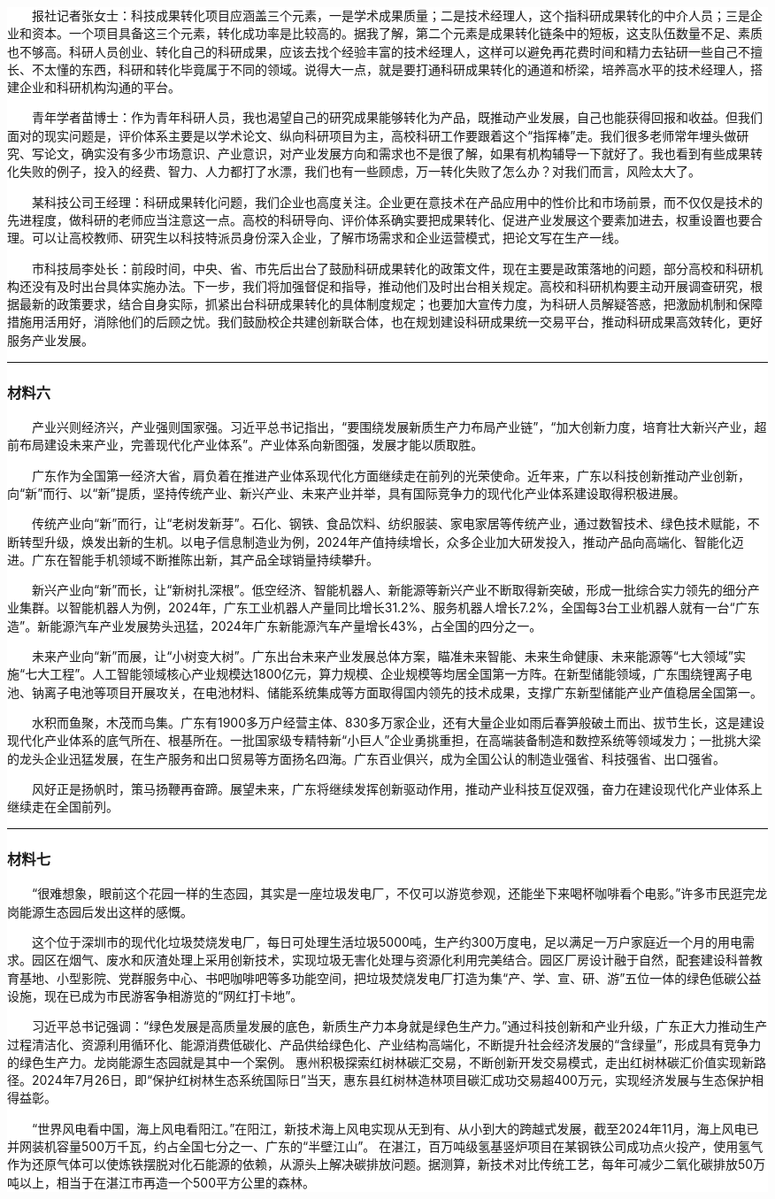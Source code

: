 　　报社记者张女士：科技成果转化项目应涵盖三个元素，一是学术成果质量；二是技术经理人，这个指科研成果转化的中介人员；三是企业和资本。一个项目具备这三个元素，转化成功率是比较高的。据我了解，第二个元素是成果转化链条中的短板，这支队伍数量不足、素质也不够高。科研人员创业、转化自己的科研成果，应该去找个经验丰富的技术经理人，这样可以避免再花费时间和精力去钻研一些自己不擅长、不太懂的东西，科研和转化毕竟属于不同的领域。说得大一点，就是要打通科研成果转化的通道和桥梁，培养高水平的技术经理人，搭建企业和科研机构沟通的平台。

　　青年学者苗博士：作为青年科研人员，我也渴望自己的研究成果能够转化为产品，既推动产业发展，自己也能获得回报和收益。但我们面对的现实问题是，评价体系主要是以学术论文、纵向科研项目为主，高校科研工作要跟着这个“指挥棒”走。我们很多老师常年埋头做研究、写论文，确实没有多少市场意识、产业意识，对产业发展方向和需求也不是很了解，如果有机构辅导一下就好了。我也看到有些成果转化失败的例子，投入的经费、智力、人力都打了水漂，我们也有一些顾虑，万一转化失败了怎么办？对我们而言，风险太大了。

　　某科技公司王经理：科研成果转化问题，我们企业也高度关注。企业更在意技术在产品应用中的性价比和市场前景，而不仅仅是技术的先进程度，做科研的老师应当注意这一点。高校的科研导向、评价体系确实要把成果转化、促进产业发展这个要素加进去，权重设置也要合理。可以让高校教师、研究生以科技特派员身份深入企业，了解市场需求和企业运营模式，把论文写在生产一线。

　　市科技局李处长：前段时间，中央、省、市先后出台了鼓励科研成果转化的政策文件，现在主要是政策落地的问题，部分高校和科研机构还没有及时出台具体实施办法。下一步，我们将加强督促和指导，推动他们及时出台相关规定。高校和科研机构要主动开展调查研究，根据最新的政策要求，结合自身实际，抓紧出台科研成果转化的具体制度规定；也要加大宣传力度，为科研人员解疑答惑，把激励机制和保障措施用活用好，消除他们的后顾之忧。我们鼓励校企共建创新联合体，也在规划建设科研成果统一交易平台，推动科研成果高效转化，更好服务产业发展。

------

### 材料六

　　产业兴则经济兴，产业强则国家强。习近平总书记指出，“要围绕发展新质生产力布局产业链”，“加大创新力度，培育壮大新兴产业，超前布局建设未来产业，完善现代化产业体系”。产业体系向新图强，发展才能以质取胜。

　　广东作为全国第一经济大省，肩负着在推进产业体系现代化方面继续走在前列的光荣使命。近年来，广东以科技创新推动产业创新，向“新”而行、以“新”提质，坚持传统产业、新兴产业、未来产业并举，具有国际竞争力的现代化产业体系建设取得积极进展。

　　传统产业向“新”而行，让“老树发新芽”。石化、钢铁、食品饮料、纺织服装、家电家居等传统产业，通过数智技术、绿色技术赋能，不断转型升级，焕发出新的生机。以电子信息制造业为例，2024年产值持续增长，众多企业加大研发投入，推动产品向高端化、智能化迈进。广东在智能手机领域不断推陈出新，其产品全球销量持续攀升。

　　新兴产业向“新”而长，让“新树扎深根”。低空经济、智能机器人、新能源等新兴产业不断取得新突破，形成一批综合实力领先的细分产业集群。以智能机器人为例，2024年，广东工业机器人产量同比增长31.2%、服务机器人增长7.2%，全国每3台工业机器人就有一台“广东造”。新能源汽车产业发展势头迅猛，2024年广东新能源汽车产量增长43%，占全国的四分之一。

　　未来产业向“新”而展，让“小树变大树”。广东出台未来产业发展总体方案，瞄准未来智能、未来生命健康、未来能源等“七大领域”实施“七大工程”。人工智能领域核心产业规模达1800亿元，算力规模、企业规模等均居全国第一方阵。在新型储能领域，广东围绕锂离子电池、钠离子电池等项目开展攻关，在电池材料、储能系统集成等方面取得国内领先的技术成果，支撑广东新型储能产业产值稳居全国第一。

　　水积而鱼聚，木茂而鸟集。广东有1900多万户经营主体、830多万家企业，还有大量企业如雨后春笋般破土而出、拔节生长，这是建设现代化产业体系的底气所在、根基所在。一批国家级专精特新“小巨人”企业勇挑重担，在高端装备制造和数控系统等领域发力；一批挑大梁的龙头企业迅猛发展，在生产服务和出口贸易等方面扬名四海。广东百业俱兴，成为全国公认的制造业强省、科技强省、出口强省。

　　风好正是扬帆时，策马扬鞭再奋蹄。展望未来，广东将继续发挥创新驱动作用，推动产业科技互促双强，奋力在建设现代化产业体系上继续走在全国前列。

------

### 材料七

　　“很难想象，眼前这个花园一样的生态园，其实是一座垃圾发电厂，不仅可以游览参观，还能坐下来喝杯咖啡看个电影。”许多市民逛完龙岗能源生态园后发出这样的感慨。

　　这个位于深圳市的现代化垃圾焚烧发电厂，每日可处理生活垃圾5000吨，生产约300万度电，足以满足一万户家庭近一个月的用电需求。园区在烟气、废水和灰渣处理上采用创新技术，实现垃圾无害化处理与资源化利用完美结合。园区厂房设计融于自然，配套建设科普教育基地、小型影院、党群服务中心、书吧咖啡吧等多功能空间，把垃圾焚烧发电厂打造为集“产、学、宣、研、游”五位一体的绿色低碳公益设施，现在已成为市民游客争相游览的“网红打卡地”。

　　习近平总书记强调：“绿色发展是高质量发展的底色，新质生产力本身就是绿色生产力。”通过科技创新和产业升级，广东正大力推动生产过程清洁化、资源利用循环化、能源消费低碳化、产品供给绿色化、产业结构高端化，不断提升社会经济发展的“含绿量”，形成具有竞争力的绿色生产力。龙岗能源生态园就是其中一个案例。
惠州积极探索红树林碳汇交易，不断创新开发交易模式，走出红树林碳汇价值实现新路径。2024年7月26日，即“保护红树林生态系统国际日”当天，惠东县红树林造林项目碳汇成功交易超400万元，实现经济发展与生态保护相得益彰。

　　“世界风电看中国，海上风电看阳江。”在阳江，新技术海上风电实现从无到有、从小到大的跨越式发展，截至2024年11月，海上风电已并网装机容量500万千瓦，约占全国七分之一、广东的“半壁江山”。
在湛江，百万吨级氢基竖炉项目在某钢铁公司成功点火投产，使用氢气作为还原气体可以使炼铁摆脱对化石能源的依赖，从源头上解决碳排放问题。据测算，新技术对比传统工艺，每年可减少二氧化碳排放50万吨以上，相当于在湛江市再造一个500平方公里的森林。
